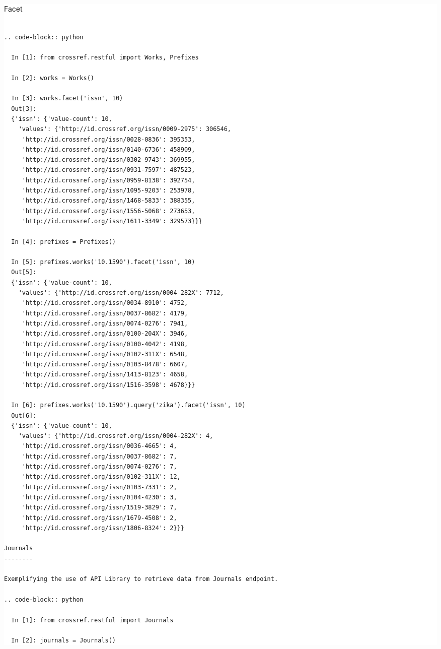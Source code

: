 Facet
`````

.. code-block:: python

  In [1]: from crossref.restful import Works, Prefixes

  In [2]: works = Works()

  In [3]: works.facet('issn', 10)
  Out[3]:
  {'issn': {'value-count': 10,
    'values': {'http://id.crossref.org/issn/0009-2975': 306546,
     'http://id.crossref.org/issn/0028-0836': 395353,
     'http://id.crossref.org/issn/0140-6736': 458909,
     'http://id.crossref.org/issn/0302-9743': 369955,
     'http://id.crossref.org/issn/0931-7597': 487523,
     'http://id.crossref.org/issn/0959-8138': 392754,
     'http://id.crossref.org/issn/1095-9203': 253978,
     'http://id.crossref.org/issn/1468-5833': 388355,
     'http://id.crossref.org/issn/1556-5068': 273653,
     'http://id.crossref.org/issn/1611-3349': 329573}}}

  In [4]: prefixes = Prefixes()

  In [5]: prefixes.works('10.1590').facet('issn', 10)
  Out[5]:
  {'issn': {'value-count': 10,
    'values': {'http://id.crossref.org/issn/0004-282X': 7712,
     'http://id.crossref.org/issn/0034-8910': 4752,
     'http://id.crossref.org/issn/0037-8682': 4179,
     'http://id.crossref.org/issn/0074-0276': 7941,
     'http://id.crossref.org/issn/0100-204X': 3946,
     'http://id.crossref.org/issn/0100-4042': 4198,
     'http://id.crossref.org/issn/0102-311X': 6548,
     'http://id.crossref.org/issn/0103-8478': 6607,
     'http://id.crossref.org/issn/1413-8123': 4658,
     'http://id.crossref.org/issn/1516-3598': 4678}}}

  In [6]: prefixes.works('10.1590').query('zika').facet('issn', 10)
  Out[6]:
  {'issn': {'value-count': 10,
    'values': {'http://id.crossref.org/issn/0004-282X': 4,
     'http://id.crossref.org/issn/0036-4665': 4,
     'http://id.crossref.org/issn/0037-8682': 7,
     'http://id.crossref.org/issn/0074-0276': 7,
     'http://id.crossref.org/issn/0102-311X': 12,
     'http://id.crossref.org/issn/0103-7331': 2,
     'http://id.crossref.org/issn/0104-4230': 3,
     'http://id.crossref.org/issn/1519-3829': 7,
     'http://id.crossref.org/issn/1679-4508': 2,
     'http://id.crossref.org/issn/1806-8324': 2}}}

Journals
--------

Exemplifying the use of API Library to retrieve data from Journals endpoint.

.. code-block:: python

  In [1]: from crossref.restful import Journals

  In [2]: journals = Journals()

`````